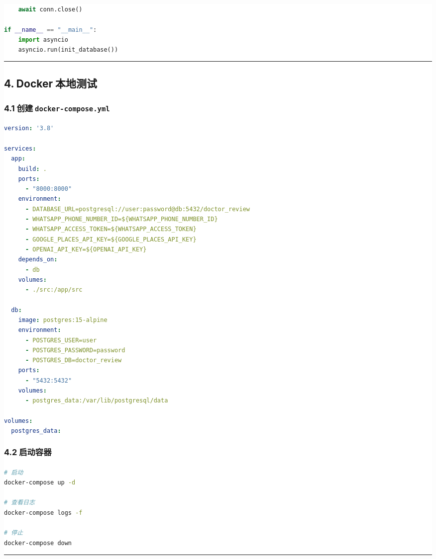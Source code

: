 ```python
    await conn.close()

if __name__ == "__main__":
    import asyncio
    asyncio.run(init_database())
```

---

## 4. Docker 本地测试

### 4.1 创建 `docker-compose.yml`

```yaml
version: '3.8'

services:
  app:
    build: .
    ports:
      - "8000:8000"
    environment:
      - DATABASE_URL=postgresql://user:password@db:5432/doctor_review
      - WHATSAPP_PHONE_NUMBER_ID=${WHATSAPP_PHONE_NUMBER_ID}
      - WHATSAPP_ACCESS_TOKEN=${WHATSAPP_ACCESS_TOKEN}
      - GOOGLE_PLACES_API_KEY=${GOOGLE_PLACES_API_KEY}
      - OPENAI_API_KEY=${OPENAI_API_KEY}
    depends_on:
      - db
    volumes:
      - ./src:/app/src

  db:
    image: postgres:15-alpine
    environment:
      - POSTGRES_USER=user
      - POSTGRES_PASSWORD=password
      - POSTGRES_DB=doctor_review
    ports:
      - "5432:5432"
    volumes:
      - postgres_data:/var/lib/postgresql/data

volumes:
  postgres_data:
```

### 4.2 启动容器

```bash
# 启动
docker-compose up -d

# 查看日志
docker-compose logs -f

# 停止
docker-compose down
```

---